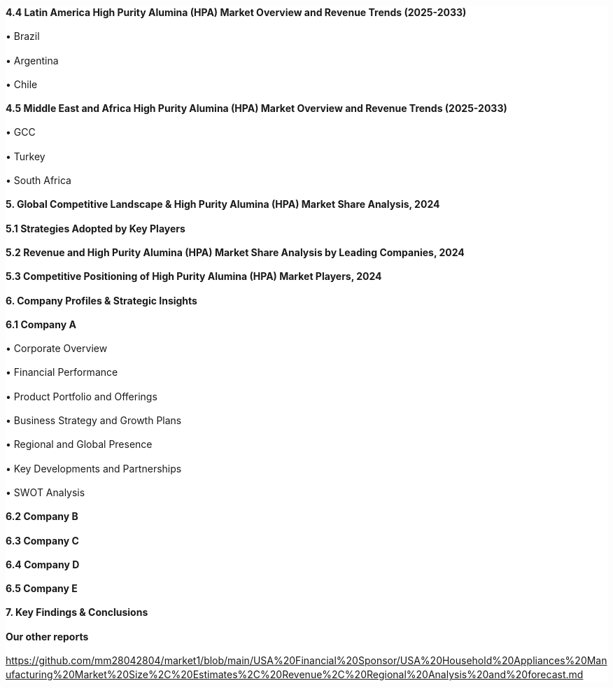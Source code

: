 <strong>4.4 Latin America High Purity Alumina (HPA) Market Overview and Revenue Trends (2025-2033)</strong>

• Brazil

• Argentina

• Chile

<strong>4.5 Middle East and Africa High Purity Alumina (HPA) Market Overview and Revenue Trends (2025-2033)</strong>

• GCC

• Turkey

• South Africa

<strong>5. Global Competitive Landscape & High Purity Alumina (HPA) Market Share Analysis, 2024</strong>

<strong>5.1 Strategies Adopted by Key Players</strong>

<strong>5.2 Revenue and High Purity Alumina (HPA) Market Share Analysis by Leading Companies, 2024</strong>

<strong>5.3 Competitive Positioning of High Purity Alumina (HPA) Market Players, 2024</strong>

<strong>6. Company Profiles & Strategic Insights</strong>

<strong>6.1 Company A</strong>

• Corporate Overview

• Financial Performance

• Product Portfolio and Offerings

• Business Strategy and Growth Plans

• Regional and Global Presence

• Key Developments and Partnerships

• SWOT Analysis

<strong>6.2 Company B</strong>

<strong>6.3 Company C</strong>

<strong>6.4 Company D</strong>

<strong>6.5 Company E</strong>

<strong>7. Key Findings & Conclusions</strong>

<strong>Our other reports</strong>

<a href=https://github.com/mm28042804/market1/blob/main/USA%20Financial%20Sponsor/USA%20Household%20Appliances%20Manufacturing%20Market%20Size%2C%20Estimates%2C%20Revenue%2C%20Regional%20Analysis%20and%20forecast.md>https://github.com/mm28042804/market1/blob/main/USA%20Financial%20Sponsor/USA%20Household%20Appliances%20Manufacturing%20Market%20Size%2C%20Estimates%2C%20Revenue%2C%20Regional%20Analysis%20and%20forecast.md</a>
